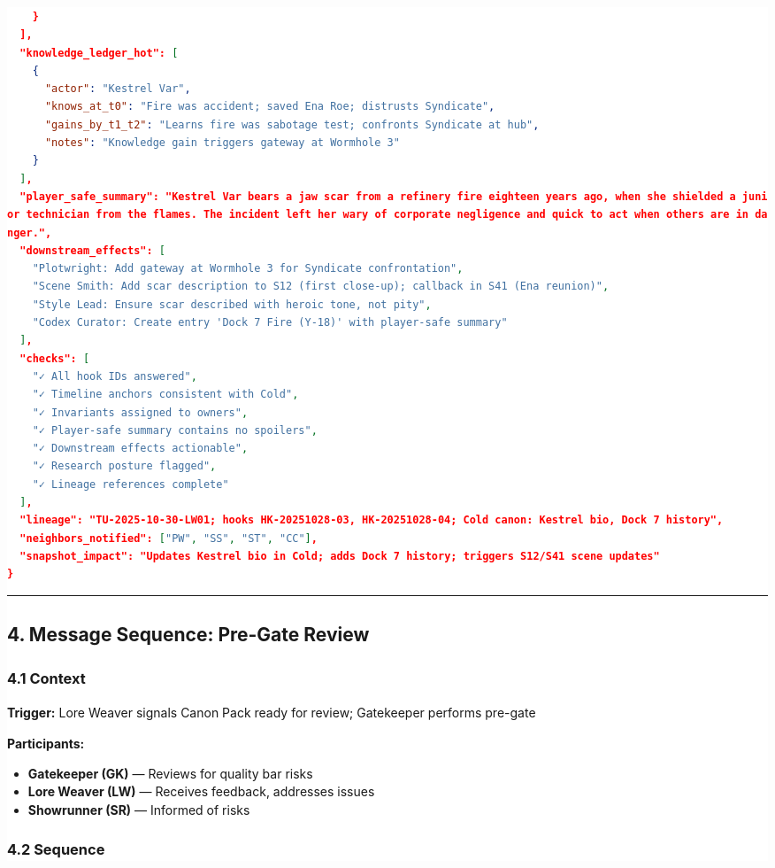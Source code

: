 ```json
    }
  ],
  "knowledge_ledger_hot": [
    {
      "actor": "Kestrel Var",
      "knows_at_t0": "Fire was accident; saved Ena Roe; distrusts Syndicate",
      "gains_by_t1_t2": "Learns fire was sabotage test; confronts Syndicate at hub",
      "notes": "Knowledge gain triggers gateway at Wormhole 3"
    }
  ],
  "player_safe_summary": "Kestrel Var bears a jaw scar from a refinery fire eighteen years ago, when she shielded a junior technician from the flames. The incident left her wary of corporate negligence and quick to act when others are in danger.",
  "downstream_effects": [
    "Plotwright: Add gateway at Wormhole 3 for Syndicate confrontation",
    "Scene Smith: Add scar description to S12 (first close-up); callback in S41 (Ena reunion)",
    "Style Lead: Ensure scar described with heroic tone, not pity",
    "Codex Curator: Create entry 'Dock 7 Fire (Y-18)' with player-safe summary"
  ],
  "checks": [
    "✓ All hook IDs answered",
    "✓ Timeline anchors consistent with Cold",
    "✓ Invariants assigned to owners",
    "✓ Player-safe summary contains no spoilers",
    "✓ Downstream effects actionable",
    "✓ Research posture flagged",
    "✓ Lineage references complete"
  ],
  "lineage": "TU-2025-10-30-LW01; hooks HK-20251028-03, HK-20251028-04; Cold canon: Kestrel bio, Dock 7 history",
  "neighbors_notified": ["PW", "SS", "ST", "CC"],
  "snapshot_impact": "Updates Kestrel bio in Cold; adds Dock 7 history; triggers S12/S41 scene updates"
}
```

---

## 4. Message Sequence: Pre-Gate Review

### 4.1 Context

**Trigger:** Lore Weaver signals Canon Pack ready for review; Gatekeeper performs pre-gate

**Participants:**
- **Gatekeeper (GK)** — Reviews for quality bar risks
- **Lore Weaver (LW)** — Receives feedback, addresses issues
- **Showrunner (SR)** — Informed of risks

### 4.2 Sequence
